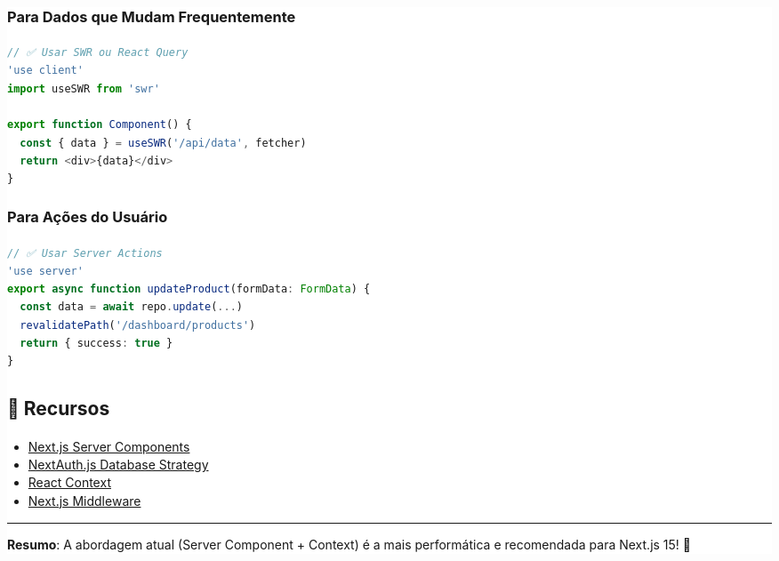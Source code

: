 ### Para Dados que Mudam Frequentemente

```typescript
// ✅ Usar SWR ou React Query
'use client'
import useSWR from 'swr'

export function Component() {
  const { data } = useSWR('/api/data', fetcher)
  return <div>{data}</div>
}
```

### Para Ações do Usuário

```typescript
// ✅ Usar Server Actions
'use server'
export async function updateProduct(formData: FormData) {
  const data = await repo.update(...)
  revalidatePath('/dashboard/products')
  return { success: true }
}
```

## 📖 Recursos

- [Next.js Server Components](https://nextjs.org/docs/app/building-your-application/rendering/server-components)
- [NextAuth.js Database Strategy](https://next-auth.js.org/configuration/options#session)
- [React Context](https://react.dev/reference/react/useContext)
- [Next.js Middleware](https://nextjs.org/docs/app/building-your-application/routing/middleware)

---

**Resumo**: A abordagem atual (Server Component + Context) é a mais performática e recomendada para Next.js 15! 🚀
